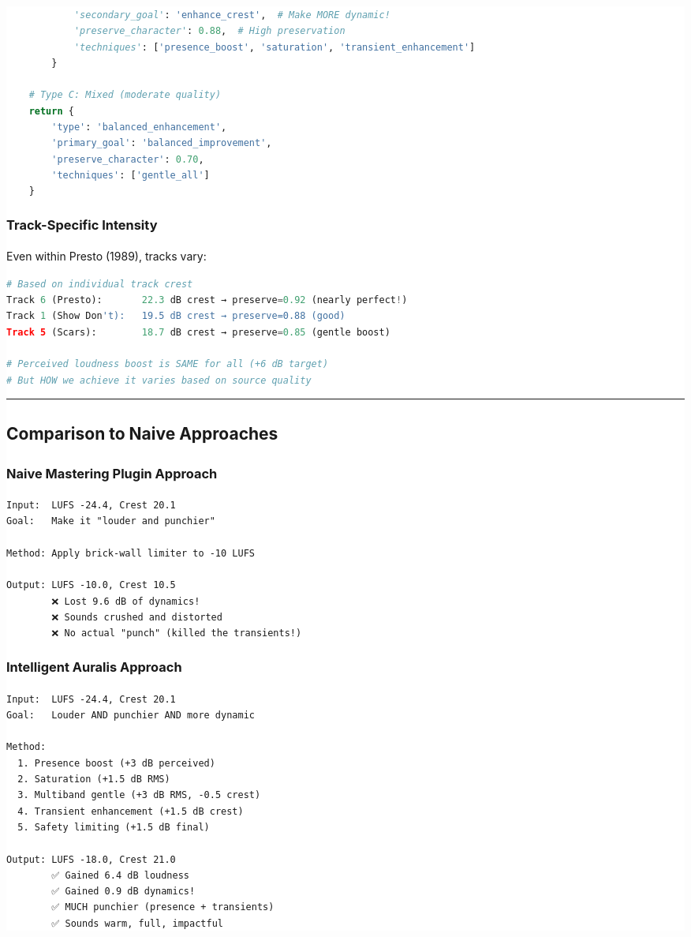 ```python
            'secondary_goal': 'enhance_crest',  # Make MORE dynamic!
            'preserve_character': 0.88,  # High preservation
            'techniques': ['presence_boost', 'saturation', 'transient_enhancement']
        }

    # Type C: Mixed (moderate quality)
    return {
        'type': 'balanced_enhancement',
        'primary_goal': 'balanced_improvement',
        'preserve_character': 0.70,
        'techniques': ['gentle_all']
    }
```

### Track-Specific Intensity

Even within Presto (1989), tracks vary:

```python
# Based on individual track crest
Track 6 (Presto):       22.3 dB crest → preserve=0.92 (nearly perfect!)
Track 1 (Show Don't):   19.5 dB crest → preserve=0.88 (good)
Track 5 (Scars):        18.7 dB crest → preserve=0.85 (gentle boost)

# Perceived loudness boost is SAME for all (+6 dB target)
# But HOW we achieve it varies based on source quality
```

---

## Comparison to Naive Approaches

### Naive Mastering Plugin Approach

```
Input:  LUFS -24.4, Crest 20.1
Goal:   Make it "louder and punchier"

Method: Apply brick-wall limiter to -10 LUFS

Output: LUFS -10.0, Crest 10.5
        ❌ Lost 9.6 dB of dynamics!
        ❌ Sounds crushed and distorted
        ❌ No actual "punch" (killed the transients!)
```

### Intelligent Auralis Approach

```
Input:  LUFS -24.4, Crest 20.1
Goal:   Louder AND punchier AND more dynamic

Method:
  1. Presence boost (+3 dB perceived)
  2. Saturation (+1.5 dB RMS)
  3. Multiband gentle (+3 dB RMS, -0.5 crest)
  4. Transient enhancement (+1.5 dB crest)
  5. Safety limiting (+1.5 dB final)

Output: LUFS -18.0, Crest 21.0
        ✅ Gained 6.4 dB loudness
        ✅ Gained 0.9 dB dynamics!
        ✅ MUCH punchier (presence + transients)
        ✅ Sounds warm, full, impactful
```